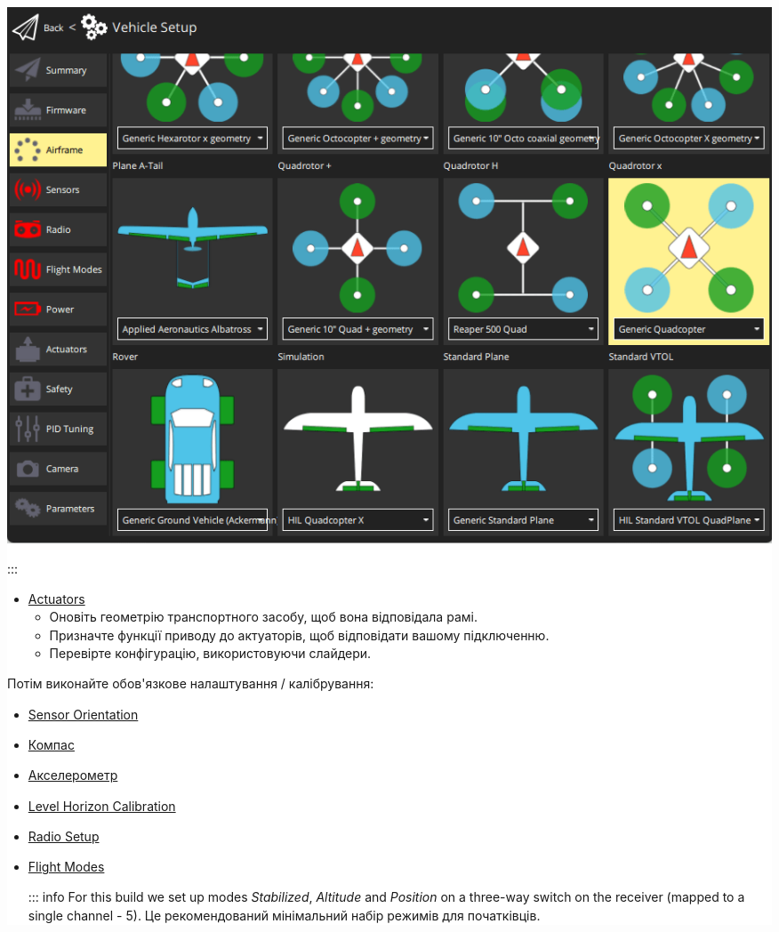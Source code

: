   ![QGroundControl - Select Generic Quadcopter](../../assets/airframes/multicopter/dji_f450_cuav_5plus/qgc_airframe_generic_quadx.png)

:::

- [Actuators](../config/actuators.md)
  - Оновіть геометрію транспортного засобу, щоб вона відповідала рамі.
  - Призначте функції приводу до актуаторів, щоб відповідати вашому підключенню.
  - Перевірте конфігурацію, використовуючи слайдери.

Потім виконайте обов'язкове налаштування / калібрування:

- [Sensor Orientation](../config/flight_controller_orientation.md)
- [Компас](../config/compass.md)
- [Акселерометр](../config/accelerometer.md)
- [Level Horizon Calibration](../config/level_horizon_calibration.md)
- [Radio Setup](../config/radio.md)
- [Flight Modes](../config/flight_mode.md)

  ::: info
  For this build we set up modes _Stabilized_, _Altitude_ and _Position_ on a three-way switch on the receiver (mapped to a single channel - 5).
  Це рекомендований мінімальний набір режимів для початківців.
